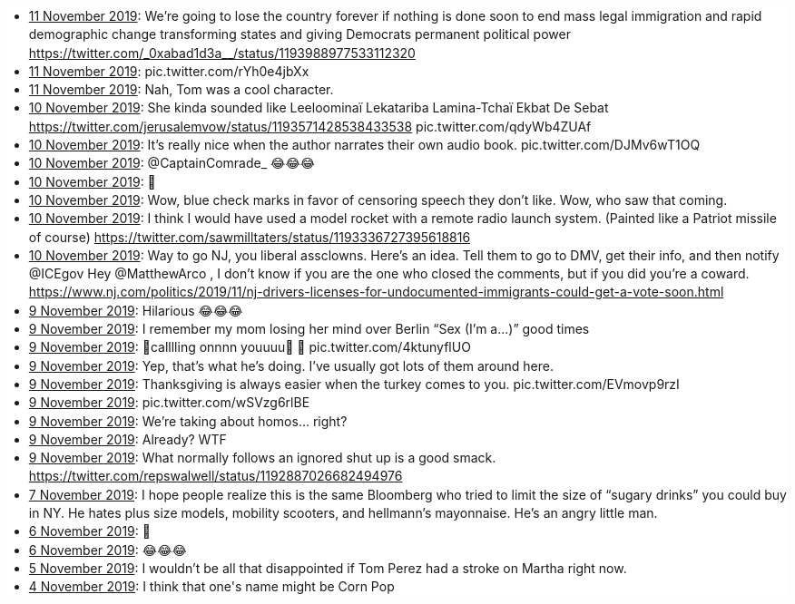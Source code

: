* [11 November 2019](https://web.archive.org/web/20191111205453/https://twitter.com/HoleAntifa/status/1193994406405255168): We’re going to lose the country forever if nothing is done soon to end mass legal immigration and rapid demographic change transforming states and giving Democrats permanent political power https://twitter.com/_0xabad1d3a__/status/1193988977533112320 
* [11 November 2019](https://web.archive.org/web/20191111042433/https://twitter.com/HoleAntifa/status/1193745646945230849): pic.twitter.com/rYh0e4jbXx 
* [11 November 2019](https://web.archive.org/web/20191111023417/https://twitter.com/HoleAntifa/status/1193715576566403073): Nah, Tom was a cool character. 
* [10 November 2019](https://web.archive.org/web/20191110232709/https://twitter.com/HoleAntifa/status/1193670700319395840): She kinda sounded like Leeloominaï Lekatariba Lamina-Tchaï Ekbat De Sebat  https://twitter.com/jerusalemvow/status/1193571428538433538  pic.twitter.com/qdyWb4ZUAf 
* [10 November 2019](https://web.archive.org/web/20191110232507/https://twitter.com/HoleAntifa/status/1193667376941871104): It’s really nice when the author narrates their own audio book. pic.twitter.com/DJMv6wT1OQ 
* [10 November 2019](https://web.archive.org/web/20191110045541/https://twitter.com/HoleAntifa/status/1193391756936654848): @CaptainComrade_ 😂😂😂 
* [10 November 2019](https://web.archive.org/web/20191110034023/https://twitter.com/HoleAntifa/status/1193369317615820800): 🤪 
* [10 November 2019](https://web.archive.org/web/20191110032734/https://twitter.com/HoleAntifa/status/1193367533065252864): Wow, blue check marks in favor of censoring speech they don’t like.    Wow, who saw that coming. 
* [10 November 2019](https://web.archive.org/web/20191110032154/https://twitter.com/HoleAntifa/status/1193365552997289984): I think I would have used a model rocket with a remote radio launch system.    (Painted like a Patriot missile of course) https://twitter.com/sawmilltaters/status/1193336727395618816 
* [10 November 2019](https://web.archive.org/web/20191110015558/https://twitter.com/HoleAntifa/status/1193344710020083712): Way to go NJ, you liberal assclowns.  Here’s an idea.  Tell them to go to DMV, get their info, and then notify  @ICEgov   Hey  @MatthewArco , I don’t know if you are the one who closed the comments, but if you did you’re a coward. https://www.nj.com/politics/2019/11/nj-drivers-licenses-for-undocumented-immigrants-could-get-a-vote-soon.html 
* [ 9 November 2019](https://web.archive.org/web/20191109234320/https://twitter.com/HoleAntifa/status/1193309745454682112): Hilarious 😂😂😂 
* [ 9 November 2019](https://web.archive.org/web/20191109234320/https://twitter.com/HoleAntifa/status/1193309745454682112): I remember my mom losing her mind over Berlin “Sex (I’m a...)”    good times 
* [ 9 November 2019](https://web.archive.org/web/20191109232916/https://twitter.com/HoleAntifa/status/1193308509917589511): 🎵calllling onnnn youuuu🎵  👀 pic.twitter.com/4ktunyflUO 
* [ 9 November 2019](https://web.archive.org/web/20191109181801/https://twitter.com/HoleAntifa/status/1193225686594596871): Yep, that’s what he’s doing.  I’ve usually got lots of them around here. 
* [ 9 November 2019](https://web.archive.org/web/20191109181801/https://twitter.com/HoleAntifa/status/1193225686594596871): Thanksgiving is always easier when the turkey comes to you. pic.twitter.com/EVmovp9rzI 
* [ 9 November 2019](https://web.archive.org/web/20191109050331/https://twitter.com/HoleAntifa/status/1193027771762724864): pic.twitter.com/wSVzg6rlBE 
* [ 9 November 2019](https://web.archive.org/web/20191109025751/https://twitter.com/HoleAntifa/status/1192996449736437761): We’re taking about homos... right? 
* [ 9 November 2019](https://web.archive.org/web/20191109025751/https://twitter.com/HoleAntifa/status/1192996449736437761): Already?  WTF 
* [ 9 November 2019](https://web.archive.org/web/20191109024101/https://twitter.com/HoleAntifa/status/1192994810564612098): What normally follows an ignored shut up is a good smack. https://twitter.com/repswalwell/status/1192887026682494976 
* [ 7 November 2019](https://web.archive.org/web/20191107233557/https://twitter.com/HoleAntifa/status/1192582787578179585): I hope people realize this is the same Bloomberg who tried to limit the size of “sugary drinks” you could buy in NY.    He hates plus size models, mobility scooters, and hellmann’s mayonnaise.  He’s an angry little man. 
* [ 6 November 2019](https://web.archive.org/web/20191106162147/https://twitter.com/HoleAntifa/status/1192106230963212294): 🙏 
* [ 6 November 2019](https://web.archive.org/web/20191106024251/https://twitter.com/HoleAntifa/status/1191906079833239553): 😂😂😂 
* [ 5 November 2019](https://web.archive.org/web/20191105002121/https://twitter.com/HoleAntifa/status/1191508489983680513): I wouldn’t be all that disappointed if Tom Perez had a stroke on Martha right now. 
* [ 4 November 2019](https://web.archive.org/web/20191104153909/https://twitter.com/HoleAntifa/status/1191375709081624576): I think that one's name might be Corn Pop 